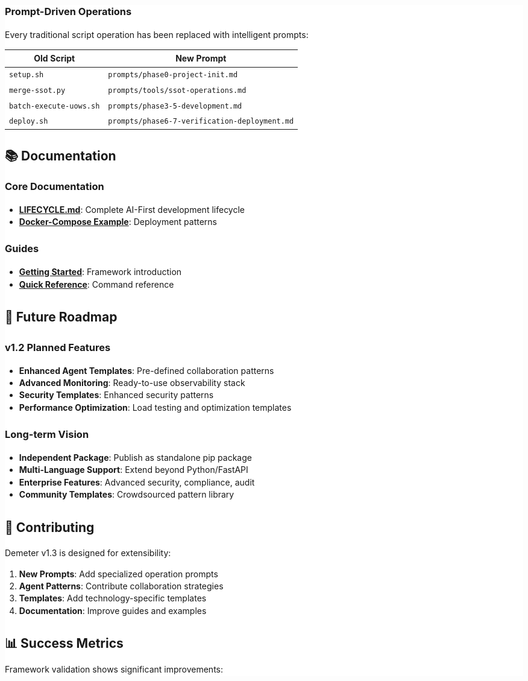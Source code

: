 ### Prompt-Driven Operations
Every traditional script operation has been replaced with intelligent prompts:

| Old Script | New Prompt |
|------------|------------|
| `setup.sh` | `prompts/phase0-project-init.md` |
| `merge-ssot.py` | `prompts/tools/ssot-operations.md` |
| `batch-execute-uows.sh` | `prompts/phase3-5-development.md` |
| `deploy.sh` | `prompts/phase6-7-verification-deployment.md` |

## 📚 Documentation

### Core Documentation
- **[LIFECYCLE.md](docs/LIFECYCLE.md)**: Complete AI-First development lifecycle
- **[Docker-Compose Example](docs/docker-compose-example.md)**: Deployment patterns

### Guides
- **[Getting Started](guides/getting-started.md)**: Framework introduction
- **[Quick Reference](guides/quick-reference.md)**: Command reference

## 🔮 Future Roadmap

### v1.2 Planned Features
- **Enhanced Agent Templates**: Pre-defined collaboration patterns
- **Advanced Monitoring**: Ready-to-use observability stack
- **Security Templates**: Enhanced security patterns
- **Performance Optimization**: Load testing and optimization templates

### Long-term Vision
- **Independent Package**: Publish as standalone pip package
- **Multi-Language Support**: Extend beyond Python/FastAPI
- **Enterprise Features**: Advanced security, compliance, audit
- **Community Templates**: Crowdsourced pattern library

## 🤝 Contributing

Demeter v1.3 is designed for extensibility:

1. **New Prompts**: Add specialized operation prompts
2. **Agent Patterns**: Contribute collaboration strategies
3. **Templates**: Add technology-specific templates
4. **Documentation**: Improve guides and examples

## 📊 Success Metrics

Framework validation shows significant improvements:
